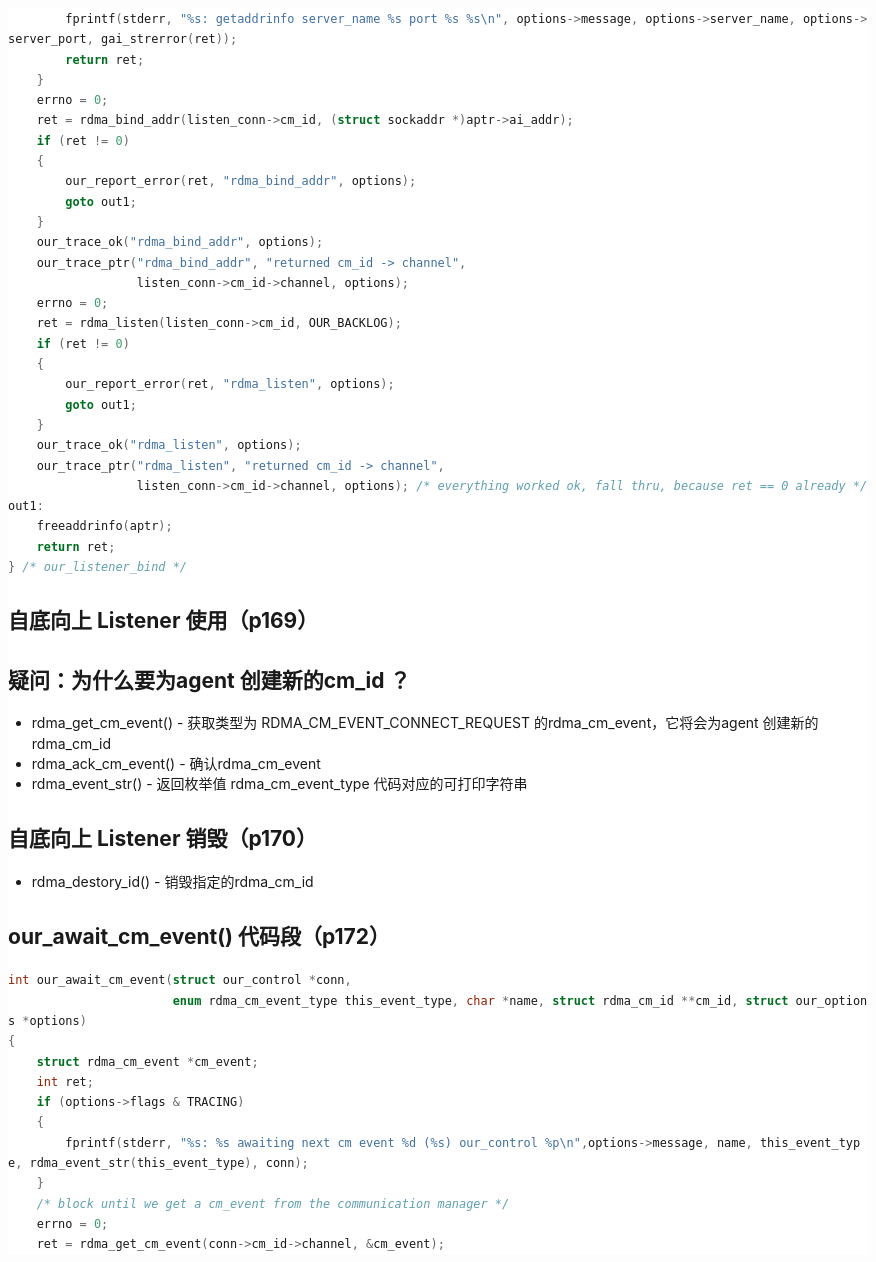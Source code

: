 ```c
        fprintf(stderr, "%s: getaddrinfo server_name %s port %s %s\n", options->message, options->server_name, options->server_port, gai_strerror(ret));
        return ret;
    }
    errno = 0;
    ret = rdma_bind_addr(listen_conn->cm_id, (struct sockaddr *)aptr->ai_addr);
    if (ret != 0)
    {
        our_report_error(ret, "rdma_bind_addr", options);
        goto out1;
    }
    our_trace_ok("rdma_bind_addr", options);
    our_trace_ptr("rdma_bind_addr", "returned cm_id -> channel",
                  listen_conn->cm_id->channel, options);
    errno = 0;
    ret = rdma_listen(listen_conn->cm_id, OUR_BACKLOG);
    if (ret != 0)
    {
        our_report_error(ret, "rdma_listen", options);
        goto out1;
    }
    our_trace_ok("rdma_listen", options);
    our_trace_ptr("rdma_listen", "returned cm_id -> channel",
                  listen_conn->cm_id->channel, options); /* everything worked ok, fall thru, because ret == 0 already */
out1:
    freeaddrinfo(aptr);
    return ret;
} /* our_listener_bind */
```

## 自底向上 Listener 使用（p169）

## 疑问：为什么要为agent 创建新的cm_id ？

- rdma_get_cm_event() - 获取类型为 RDMA_CM_EVENT_CONNECT_REQUEST 的rdma_cm_event，它将会为agent 创建新的 rdma_cm_id
- rdma_ack_cm_event() - 确认rdma_cm_event 
- rdma_event_str() - 返回枚举值 rdma_cm_event_type 代码对应的可打印字符串

## 自底向上 Listener 销毁（p170）

- rdma_destory_id() - 销毁指定的rdma_cm_id



## our_await_cm_event() 代码段（p172）

```c
int our_await_cm_event(struct our_control *conn,
                       enum rdma_cm_event_type this_event_type, char *name, struct rdma_cm_id **cm_id, struct our_options *options)
{
    struct rdma_cm_event *cm_event;
    int ret;
    if (options->flags & TRACING)
    {
        fprintf(stderr, "%s: %s awaiting next cm event %d (%s) our_control %p\n",options->message, name, this_event_type, rdma_event_str(this_event_type), conn);
    }
    /* block until we get a cm_event from the communication manager */
    errno = 0;
    ret = rdma_get_cm_event(conn->cm_id->channel, &cm_event);
```